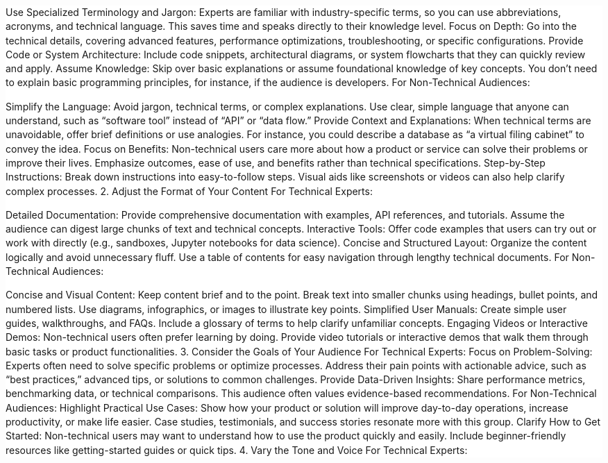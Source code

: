 Use Specialized Terminology and Jargon: Experts are familiar with industry-specific terms, so you can use abbreviations, acronyms, and technical language. This saves time and speaks directly to their knowledge level.
Focus on Depth: Go into the technical details, covering advanced features, performance optimizations, troubleshooting, or specific configurations.
Provide Code or System Architecture: Include code snippets, architectural diagrams, or system flowcharts that they can quickly review and apply.
Assume Knowledge: Skip over basic explanations or assume foundational knowledge of key concepts. You don’t need to explain basic programming principles, for instance, if the audience is developers.
For Non-Technical Audiences:

Simplify the Language: Avoid jargon, technical terms, or complex explanations. Use clear, simple language that anyone can understand, such as “software tool” instead of “API” or “data flow.”
Provide Context and Explanations: When technical terms are unavoidable, offer brief definitions or use analogies. For instance, you could describe a database as “a virtual filing cabinet” to convey the idea.
Focus on Benefits: Non-technical users care more about how a product or service can solve their problems or improve their lives. Emphasize outcomes, ease of use, and benefits rather than technical specifications.
Step-by-Step Instructions: Break down instructions into easy-to-follow steps. Visual aids like screenshots or videos can also help clarify complex processes.
2. Adjust the Format of Your Content
For Technical Experts:

Detailed Documentation: Provide comprehensive documentation with examples, API references, and tutorials. Assume the audience can digest large chunks of text and technical concepts.
Interactive Tools: Offer code examples that users can try out or work with directly (e.g., sandboxes, Jupyter notebooks for data science).
Concise and Structured Layout: Organize the content logically and avoid unnecessary fluff. Use a table of contents for easy navigation through lengthy technical documents.
For Non-Technical Audiences:

Concise and Visual Content: Keep content brief and to the point. Break text into smaller chunks using headings, bullet points, and numbered lists. Use diagrams, infographics, or images to illustrate key points.
Simplified User Manuals: Create simple user guides, walkthroughs, and FAQs. Include a glossary of terms to help clarify unfamiliar concepts.
Engaging Videos or Interactive Demos: Non-technical users often prefer learning by doing. Provide video tutorials or interactive demos that walk them through basic tasks or product functionalities.
3. Consider the Goals of Your Audience
For Technical Experts:
Focus on Problem-Solving: Experts often need to solve specific problems or optimize processes. Address their pain points with actionable advice, such as “best practices,” advanced tips, or solutions to common challenges.
Provide Data-Driven Insights: Share performance metrics, benchmarking data, or technical comparisons. This audience often values evidence-based recommendations.
For Non-Technical Audiences:
Highlight Practical Use Cases: Show how your product or solution will improve day-to-day operations, increase productivity, or make life easier. Case studies, testimonials, and success stories resonate more with this group.
Clarify How to Get Started: Non-technical users may want to understand how to use the product quickly and easily. Include beginner-friendly resources like getting-started guides or quick tips.
4. Vary the Tone and Voice
For Technical Experts:
